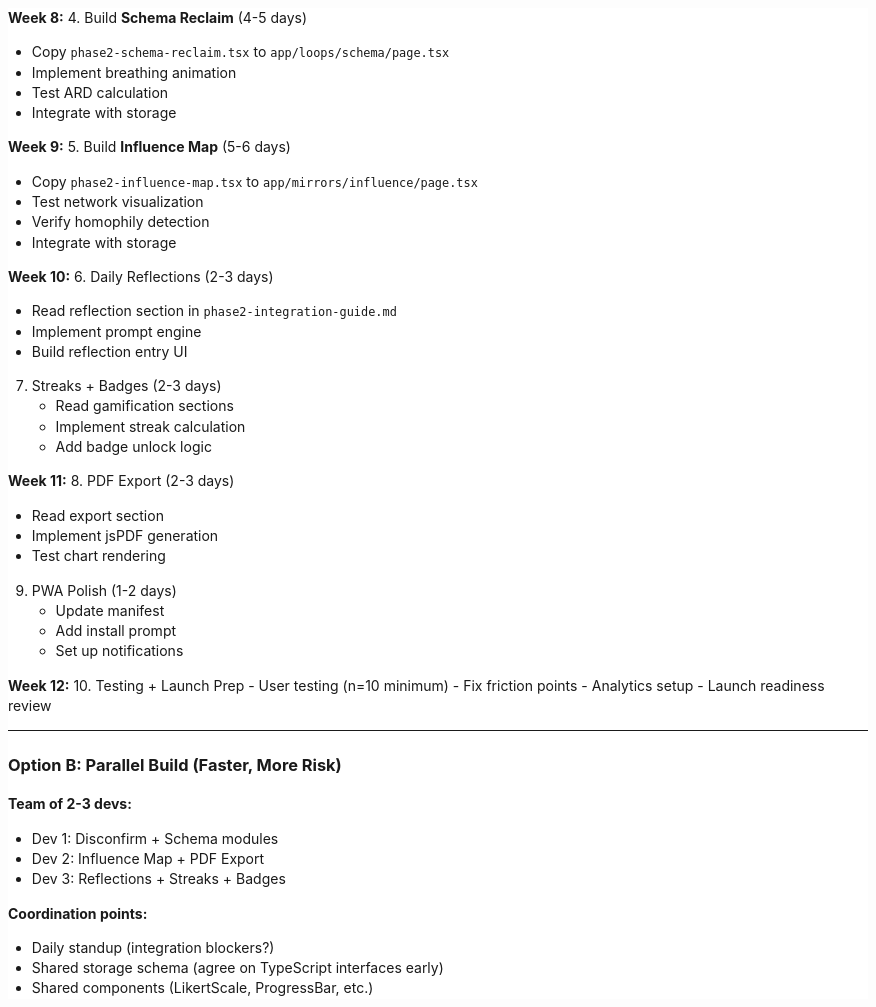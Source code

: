 **Week 8:**
4. Build **Schema Reclaim** (4-5 days)
   - Copy `phase2-schema-reclaim.tsx` to `app/loops/schema/page.tsx`
   - Implement breathing animation
   - Test ARD calculation
   - Integrate with storage

**Week 9:**
5. Build **Influence Map** (5-6 days)
   - Copy `phase2-influence-map.tsx` to `app/mirrors/influence/page.tsx`
   - Test network visualization
   - Verify homophily detection
   - Integrate with storage

**Week 10:**
6. Daily Reflections (2-3 days)
   - Read reflection section in `phase2-integration-guide.md`
   - Implement prompt engine
   - Build reflection entry UI

7. Streaks + Badges (2-3 days)
   - Read gamification sections
   - Implement streak calculation
   - Add badge unlock logic

**Week 11:**
8. PDF Export (2-3 days)
   - Read export section
   - Implement jsPDF generation
   - Test chart rendering

9. PWA Polish (1-2 days)
   - Update manifest
   - Add install prompt
   - Set up notifications

**Week 12:**
10. Testing + Launch Prep
    - User testing (n=10 minimum)
    - Fix friction points
    - Analytics setup
    - Launch readiness review

---

### Option B: Parallel Build (Faster, More Risk)

**Team of 2-3 devs:**
- Dev 1: Disconfirm + Schema modules
- Dev 2: Influence Map + PDF Export
- Dev 3: Reflections + Streaks + Badges

**Coordination points:**
- Daily standup (integration blockers?)
- Shared storage schema (agree on TypeScript interfaces early)
- Shared components (LikertScale, ProgressBar, etc.)
